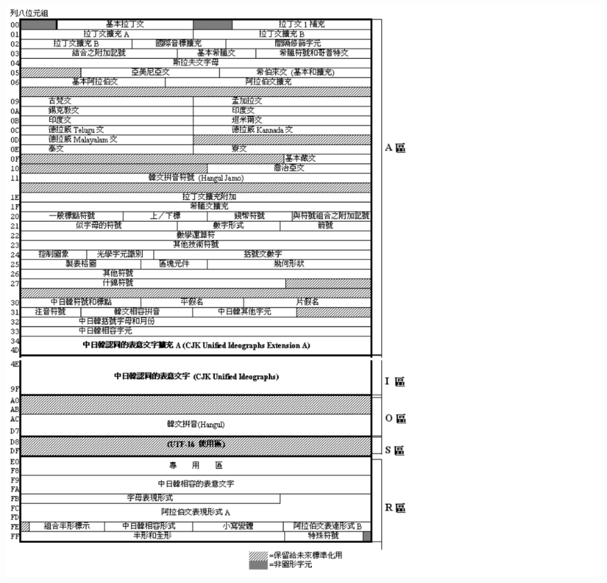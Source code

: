 



<img src="/media/image-20240428175219265.png" alt="image-20240428175219265" style="zoom:80%;" />
